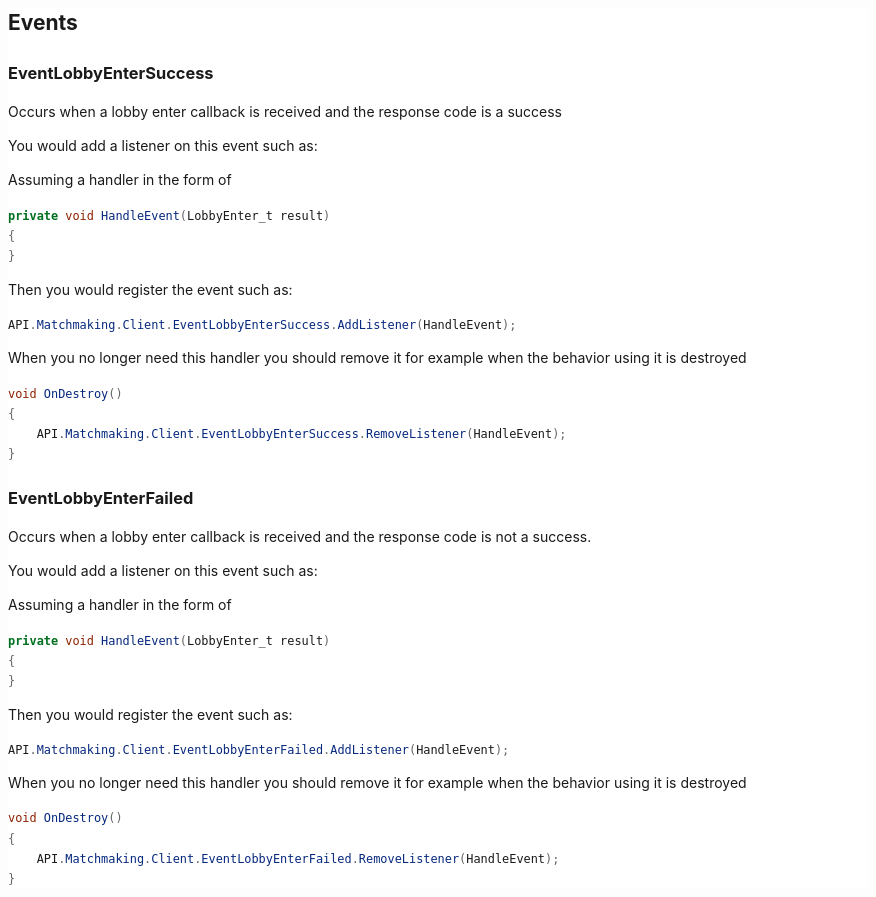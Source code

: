 ## Events

### EventLobbyEnterSuccess

Occurs when a lobby enter callback is received and the response code is a success

You would add a listener on this event such as:

Assuming a handler in the form of

```csharp
private void HandleEvent(LobbyEnter_t result)
{
}
```

Then you would register the event such as:

```csharp
API.Matchmaking.Client.EventLobbyEnterSuccess.AddListener(HandleEvent);
```

When you no longer need this handler you should remove it for example when the behavior using it is destroyed

```csharp
void OnDestroy()
{
    API.Matchmaking.Client.EventLobbyEnterSuccess.RemoveListener(HandleEvent);
}
```

### EventLobbyEnterFailed

Occurs when a lobby enter callback is received and the response code is not a success.

You would add a listener on this event such as:

Assuming a handler in the form of

```csharp
private void HandleEvent(LobbyEnter_t result)
{
}
```

Then you would register the event such as:

```csharp
API.Matchmaking.Client.EventLobbyEnterFailed.AddListener(HandleEvent);
```

When you no longer need this handler you should remove it for example when the behavior using it is destroyed

```csharp
void OnDestroy()
{
    API.Matchmaking.Client.EventLobbyEnterFailed.RemoveListener(HandleEvent);
}
```
